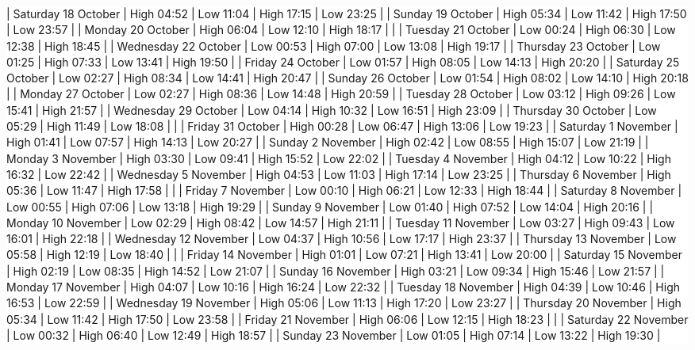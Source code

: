| Saturday 18 October | High 04:52 | Low 11:04 | High 17:15 | Low 23:25 | 
| Sunday 19 October | High 05:34 | Low 11:42 | High 17:50 | Low 23:57 | 
| Monday 20 October | High 06:04 | Low 12:10 | High 18:17 |  | 
| Tuesday 21 October | Low 00:24 | High 06:30 | Low 12:38 | High 18:45 | 
| Wednesday 22 October | Low 00:53 | High 07:00 | Low 13:08 | High 19:17 | 
| Thursday 23 October | Low 01:25 | High 07:33 | Low 13:41 | High 19:50 | 
| Friday 24 October | Low 01:57 | High 08:05 | Low 14:13 | High 20:20 | 
| Saturday 25 October | Low 02:27 | High 08:34 | Low 14:41 | High 20:47 | 
| Sunday 26 October | Low 01:54 | High 08:02 | Low 14:10 | High 20:18 | 
| Monday 27 October | Low 02:27 | High 08:36 | Low 14:48 | High 20:59 | 
| Tuesday 28 October | Low 03:12 | High 09:26 | Low 15:41 | High 21:57 | 
| Wednesday 29 October | Low 04:14 | High 10:32 | Low 16:51 | High 23:09 | 
| Thursday 30 October | Low 05:29 | High 11:49 | Low 18:08 |  | 
| Friday 31 October | High 00:28 | Low 06:47 | High 13:06 | Low 19:23 | 
| Saturday 1 November | High 01:41 | Low 07:57 | High 14:13 | Low 20:27 | 
| Sunday 2 November | High 02:42 | Low 08:55 | High 15:07 | Low 21:19 | 
| Monday 3 November | High 03:30 | Low 09:41 | High 15:52 | Low 22:02 | 
| Tuesday 4 November | High 04:12 | Low 10:22 | High 16:32 | Low 22:42 | 
| Wednesday 5 November | High 04:53 | Low 11:03 | High 17:14 | Low 23:25 | 
| Thursday 6 November | High 05:36 | Low 11:47 | High 17:58 |  | 
| Friday 7 November | Low 00:10 | High 06:21 | Low 12:33 | High 18:44 | 
| Saturday 8 November | Low 00:55 | High 07:06 | Low 13:18 | High 19:29 | 
| Sunday 9 November | Low 01:40 | High 07:52 | Low 14:04 | High 20:16 | 
| Monday 10 November | Low 02:29 | High 08:42 | Low 14:57 | High 21:11 | 
| Tuesday 11 November | Low 03:27 | High 09:43 | Low 16:01 | High 22:18 | 
| Wednesday 12 November | Low 04:37 | High 10:56 | Low 17:17 | High 23:37 | 
| Thursday 13 November | Low 05:58 | High 12:19 | Low 18:40 |  | 
| Friday 14 November | High 01:01 | Low 07:21 | High 13:41 | Low 20:00 | 
| Saturday 15 November | High 02:19 | Low 08:35 | High 14:52 | Low 21:07 | 
| Sunday 16 November | High 03:21 | Low 09:34 | High 15:46 | Low 21:57 | 
| Monday 17 November | High 04:07 | Low 10:16 | High 16:24 | Low 22:32 | 
| Tuesday 18 November | High 04:39 | Low 10:46 | High 16:53 | Low 22:59 | 
| Wednesday 19 November | High 05:06 | Low 11:13 | High 17:20 | Low 23:27 | 
| Thursday 20 November | High 05:34 | Low 11:42 | High 17:50 | Low 23:58 | 
| Friday 21 November | High 06:06 | Low 12:15 | High 18:23 |  | 
| Saturday 22 November | Low 00:32 | High 06:40 | Low 12:49 | High 18:57 | 
| Sunday 23 November | Low 01:05 | High 07:14 | Low 13:22 | High 19:30 | 